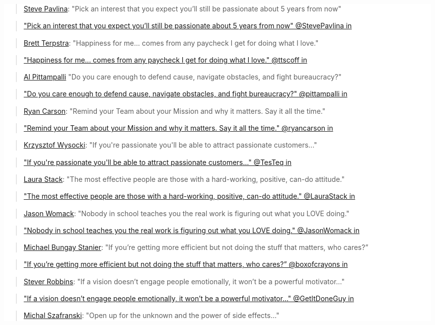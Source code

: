 
> [Steve Pavlina](http://twitter.com/StevePavlina):
> "Pick an interest that you expect you’ll still be passionate about 5 years from now"

> ["Pick an interest that you expect you’ll still be passionate about 5 years from now" @StevePavlina in](twitter)


> [Brett Terpstra](http://twitter.com/ttscoff):
> "Happiness for me... comes from any paycheck I get for doing what I love."

> ["Happiness for me... comes from any paycheck I get for doing what I love." @ttscoff in](twitter)


> [Al Pittampalli](http://twitter.com/pittampalli)
> "Do you care enough to defend cause, navigate obstacles, and fight bureaucracy?"

> ["Do you care enough to defend cause, navigate obstacles, and fight bureaucracy?" @pittampalli in](twitter)


> [Ryan Carson](http://twitter.com/ryancarson):
> "Remind your Team about your Mission and why it matters. Say it all the time."

> ["Remind your Team about your Mission and why it matters. Say it all the time." @ryancarson in](twitter)


> [Krzysztof Wysocki](http://twitter.com/TesTeq):
> "If you're passionate you'll be able to attract passionate customers..."

> ["If you're passionate you'll be able to attract passionate customers..." @TesTeq in](twitter)


> [Laura Stack](http://twitter.com/LauraStack):
> "The most effective people are those with a hard-working, positive, can-do attitude."

> ["The most effective people are those with a hard-working, positive, can-do attitude." @LauraStack in](twitter)


> [Jason Womack](http://twitter.com/JasonWomack):
> "Nobody in school teaches you the real work is figuring out what you LOVE doing."

> ["Nobody in school teaches you the real work is figuring out what you LOVE doing." @JasonWomack in](twitter)


> [Michael Bungay Stanier](http://twitter.com/boxofcrayons):
> "If you’re getting more efficient but not doing the stuff that matters, who cares?”

> ["If you’re getting more efficient but not doing the stuff that matters, who cares?” @boxofcrayons in](twitter)


> [Stever Robbins](http://twitter.com/GetItDoneGuy):
> "If a vision doesn’t engage people emotionally, it won’t be a powerful motivator…"

> ["If a vision doesn’t engage people emotionally, it won’t be a powerful motivator…" @GetItDoneGuy in](twitter)


> [Michal Szafranski](http://twitter.com/szaffi):
> "Open up for the unknown and the power of side effects..."
